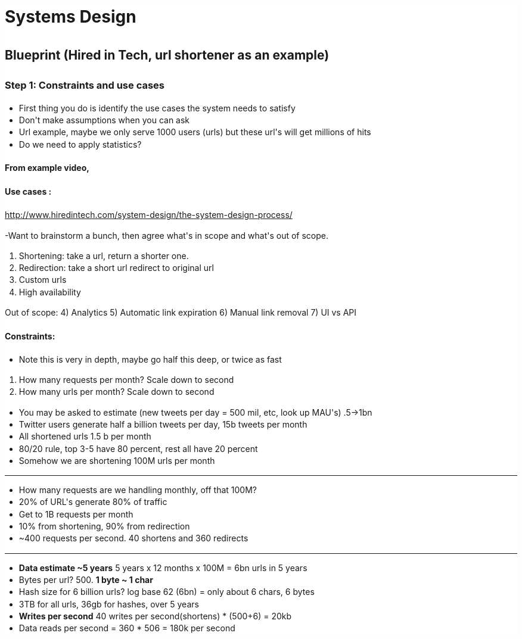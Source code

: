 

 # Systems Design

 ## Blueprint (Hired in Tech, url shortener as an example)

 ### Step 1: Constraints and use cases

 - First thing you do is identify the use cases the system needs to satisfy
 - Don't make assumptions when you can ask
 - Url example, maybe we only serve 1000 users (urls) but these url's will get millions of hits
 - Do we need to apply statistics?

 #### From example video,
 #### Use cases :
 http://www.hiredintech.com/system-design/the-system-design-process/

 -Want to brainstorm a bunch, then agree what's in scope and what's out of scope.
 1) Shortening: take a url, return a shorter one.
 2) Redirection: take a short url redirect to original url
 3) Custom urls
 4) High availability

 Out of scope:
 4) Analytics
 5) Automatic link expiration
 6) Manual link removal
 7) UI vs API

 #### Constraints:
 - Note this is very in depth, maybe go half this deep, or twice as fast

 1. How many requests per month? Scale down to second
 2. How many urls per month? Scale down to second

 - You may be asked to estimate (new tweets per day = 500 mil, etc, look up MAU's) .5->1bn
 - Twitter users generate half a billion tweets per day, 15b tweets per month
 - All shortened urls 1.5 b per month
 - 80/20 rule, top 3-5 have 80 percent, rest all have 20 percent
 - Somehow we are shortening 100M urls per month

 ****

 - How many requests are we handling monthly, off that 100M?
 - 20% of URL's generate 80% of traffic
 - Get to 1B requests per month
 - 10% from shortening, 90% from redirection
 - ~400 requests per second. 40 shortens and 360 redirects
 ***
 - **Data estimate ~5 years** 5 years x 12 months x 100M = 6bn urls in 5 years
 - Bytes per url? 500. **1 byte ~ 1 char**
 - Hash size for 6 billion urls? log base 62 (6bn) = only about 6 chars, 6 bytes
 - 3TB for all urls, 36gb for hashes, over 5 years
 - **Writes per second** 40 writes per second(shortens) * (500+6) = 20kb
 - Data reads per second = 360 * 506  = 180k per second
